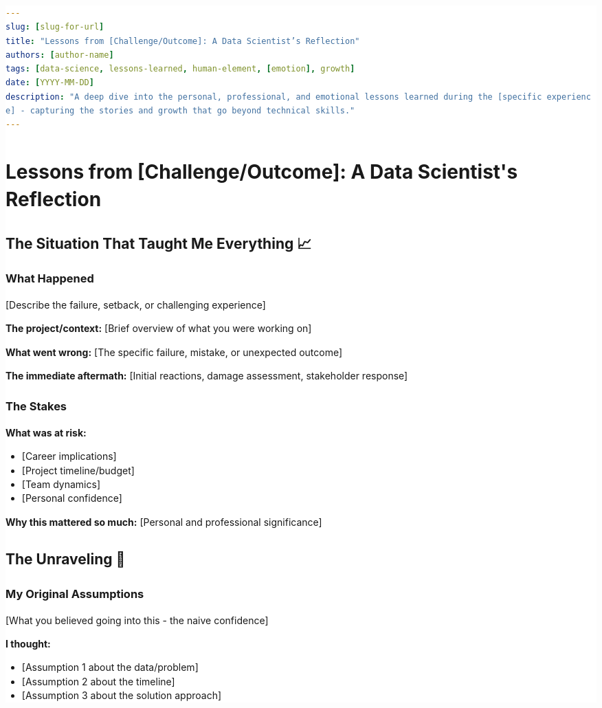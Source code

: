 ```yaml
---
slug: [slug-for-url]
title: "Lessons from [Challenge/Outcome]: A Data Scientist’s Reflection"
authors: [author-name]
tags: [data-science, lessons-learned, human-element, [emotion], growth]
date: [YYYY-MM-DD]
description: "A deep dive into the personal, professional, and emotional lessons learned during the [specific experience] - capturing the stories and growth that go beyond technical skills."
---
```


# Lessons from [Challenge/Outcome]: A Data Scientist's Reflection



## The Situation That Taught Me Everything 📈

### What Happened
[Describe the failure, setback, or challenging experience]

**The project/context:**
[Brief overview of what you were working on]

**What went wrong:**
[The specific failure, mistake, or unexpected outcome]

**The immediate aftermath:**
[Initial reactions, damage assessment, stakeholder response]

### The Stakes
**What was at risk:**
- [Career implications]
- [Project timeline/budget]
- [Team dynamics]
- [Personal confidence]

**Why this mattered so much:**
[Personal and professional significance]

## The Unraveling 🎢

### My Original Assumptions
[What you believed going into this - the naive confidence]

**I thought:**
- [Assumption 1 about the data/problem]
- [Assumption 2 about the timeline]
- [Assumption 3 about the solution approach]
